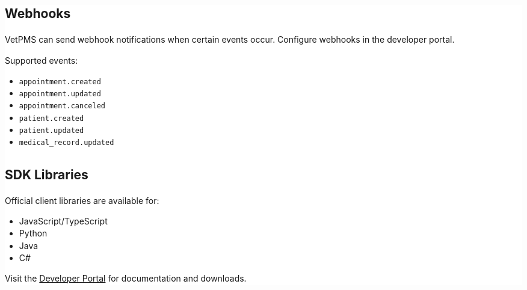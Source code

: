 ## Webhooks

VetPMS can send webhook notifications when certain events occur. Configure webhooks in the developer portal.

Supported events:
- `appointment.created`
- `appointment.updated`
- `appointment.canceled`
- `patient.created`
- `patient.updated`
- `medical_record.updated`

## SDK Libraries

Official client libraries are available for:
- JavaScript/TypeScript
- Python
- Java
- C#

Visit the [Developer Portal](https://dev.vetpms.example.com) for documentation and downloads.